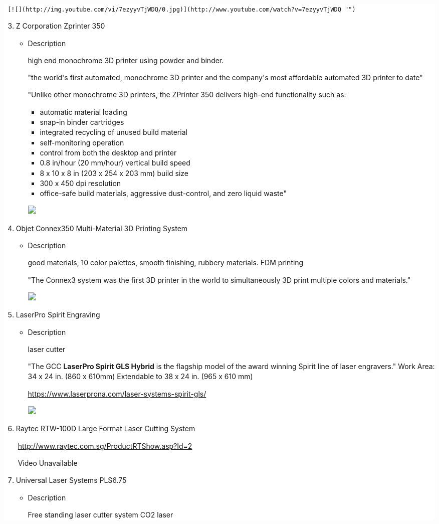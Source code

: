      

     [![](http://img.youtube.com/vi/7ezyyvTjWDQ/0.jpg)](http://www.youtube.com/watch?v=7ezyyvTjWDQ "")

3. Z Corporation Zprinter 350

   - Description

     high end monochrome 3D printer using powder and binder.

     "the world's first automated, monochrome 3D printer and the company's most affordable automated 3D printer to date"

     "Unlike other monochrome 3D printers, the ZPrinter 350 delivers high-end functionality such as:

     - automatic material loading
     - snap-in binder cartridges
     - integrated recycling of unused build material
     - self-monitoring operation
     - control from both the desktop and printer
     - 0.8 in/hour (20 mm/hour) vertical build speed
     - 8 x 10 x 8 in (203 x 254 x 203 mm) build size
     - 300 x 450 dpi resolution
     - office-safe build materials, aggressive dust-control, and zero liquid waste"

     [![](http://img.youtube.com/vi/sE8SRII19Jg/0.jpg)](http://www.youtube.com/watch?v=sE8SRII19Jg "")

4. Objet Connex350 Multi-Material 3D Printing System

   - Description

     good materials, 10 color palettes, smooth finishing, rubbery materials. FDM printing

     "The Connex3 system was the first 3D printer in the world to simultaneously 3D print multiple colors and materials."

     [![](http://img.youtube.com/vi/ryhzIyTHlbE/0.jpg)](http://www.youtube.com/watch?v=ryhzIyTHlbE "")

5. LaserPro Spirit Engraving

   - Description

     laser cutter

     "The GCC **LaserPro Spirit GLS Hybrid** is the flagship model of the award winning Spirit line of laser engravers."
     Work Area: 34 x 24 in. (860 x 610mm) Extendable to 38 x 24 in. (965 x 610 mm)

     https://www.laserprona.com/laser-systems-spirit-gls/

     [![](http://img.youtube.com/vi/kF4b-RABB2Y/0.jpg)](http://www.youtube.com/watch?v=kF4b-RABB2Y "")

6. Raytec RTW-100D Large Format Laser Cutting System

   ​	http://www.raytec.com.sg/ProductRTShow.asp?Id=2

   ​	Video Unavailable

7. Universal Laser Systems PLS6.75

   - Description

     Free standing laser cutter system CO2 laser
